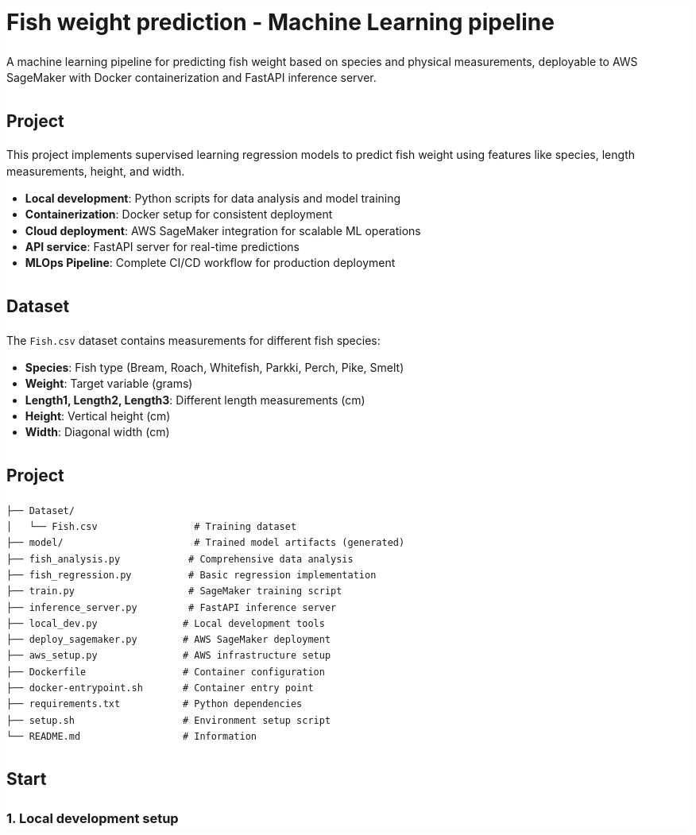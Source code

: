 # Fish weight prediction - Machine Learning pipeline

A machine learning pipeline for predicting fish weight based on species and physical measurements, deployable to AWS SageMaker with Docker containerization and FastAPI inference server.

## Project

This project implements supervised learning regression models to predict fish weight using features like species, length measurements, height, and width.

- **Local development**: Python scripts for data analysis and model training
- **Containerization**: Docker setup for consistent deployment
- **Cloud deployment**: AWS SageMaker integration for scalable ML operations
- **API service**: FastAPI server for real-time predictions
- **MLOps Pipeline**: Complete CI/CD workflow for production deployment

## Dataset

The `Fish.csv` dataset contains measurements for different fish species:

- **Species**: Fish type (Bream, Roach, Whitefish, Parkki, Perch, Pike, Smelt)
- **Weight**: Target variable (grams)
- **Length1, Length2, Length3**: Different length measurements (cm)
- **Height**: Vertical height (cm)
- **Width**: Diagonal width (cm)

## Project

```
├── Dataset/
│   └── Fish.csv                 # Training dataset
├── model/                       # Trained model artifacts (generated)
├── fish_analysis.py            # Comprehensive data analysis
├── fish_regression.py          # Basic regression implementation  
├── train.py                    # SageMaker training script
├── inference_server.py         # FastAPI inference server
├── local_dev.py               # Local development tools
├── deploy_sagemaker.py        # AWS SageMaker deployment
├── aws_setup.py               # AWS infrastructure setup
├── Dockerfile                 # Container configuration
├── docker-entrypoint.sh       # Container entry point
├── requirements.txt           # Python dependencies
├── setup.sh                   # Environment setup script
└── README.md                  # Information
```

## Start

### 1. Local development setup
